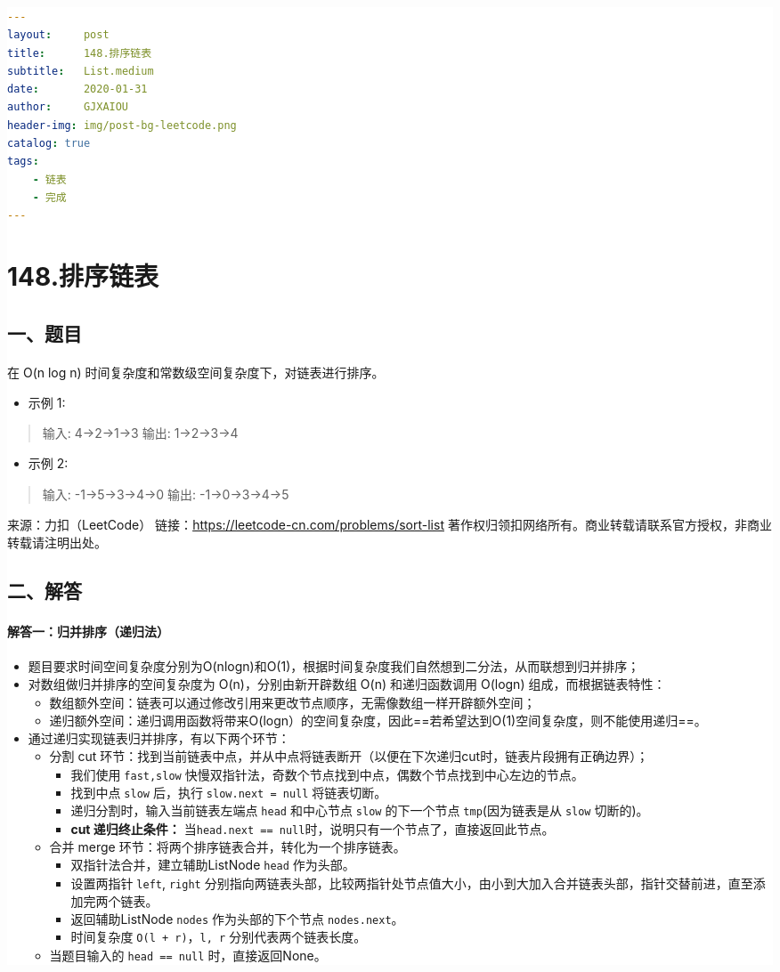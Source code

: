 ```yaml
---
layout:     post
title:      148.排序链表
subtitle:   List.medium
date:       2020-01-31
author:     GJXAIOU
header-img: img/post-bg-leetcode.png
catalog: true
tags:
    - 链表
	- 完成
---
```




# 148.排序链表

## 一、题目

在 O(n log n) 时间复杂度和常数级空间复杂度下，对链表进行排序。

- 示例 1:

> 输入: 4->2->1->3
> 输出: 1->2->3->4

- 示例 2:

> 输入: -1->5->3->4->0
> 输出: -1->0->3->4->5

来源：力扣（LeetCode）
链接：https://leetcode-cn.com/problems/sort-list
著作权归领扣网络所有。商业转载请联系官方授权，非商业转载请注明出处。



## 二、解答

####  解答一：归并排序（递归法）

- 题目要求时间空间复杂度分别为O(nlogn)和O(1)，根据时间复杂度我们自然想到二分法，从而联想到归并排序；
- 对数组做归并排序的空间复杂度为 O(n)，分别由新开辟数组 O(n) 和递归函数调用 O(logn) 组成，而根据链表特性：
    - 数组额外空间：链表可以通过修改引用来更改节点顺序，无需像数组一样开辟额外空间；
    - 递归额外空间：递归调用函数将带来O(logn）的空间复杂度，因此==若希望达到O(1)空间复杂度，则不能使用递归==。
- 通过递归实现链表归并排序，有以下两个环节：
    - 分割 cut 环节：找到当前链表中点，并从中点将链表断开（以便在下次递归cut时，链表片段拥有正确边界）；
        - 我们使用 `fast,slow` 快慢双指针法，奇数个节点找到中点，偶数个节点找到中心左边的节点。
        - 找到中点 `slow` 后，执行 `slow.next = null` 将链表切断。
        - 递归分割时，输入当前链表左端点 `head` 和中心节点 `slow` 的下一个节点 `tmp`(因为链表是从 `slow` 切断的)。
        - **cut 递归终止条件：** 当`head.next == null`时，说明只有一个节点了，直接返回此节点。
    - 合并 merge 环节：将两个排序链表合并，转化为一个排序链表。
        - 双指针法合并，建立辅助ListNode `head` 作为头部。
        - 设置两指针 `left`, `right` 分别指向两链表头部，比较两指针处节点值大小，由小到大加入合并链表头部，指针交替前进，直至添加完两个链表。
        - 返回辅助ListNode `nodes` 作为头部的下个节点 `nodes.next`。
        - 时间复杂度 `O(l + r)`，`l, r` 分别代表两个链表长度。
    - 当题目输入的 `head == null` 时，直接返回None。
